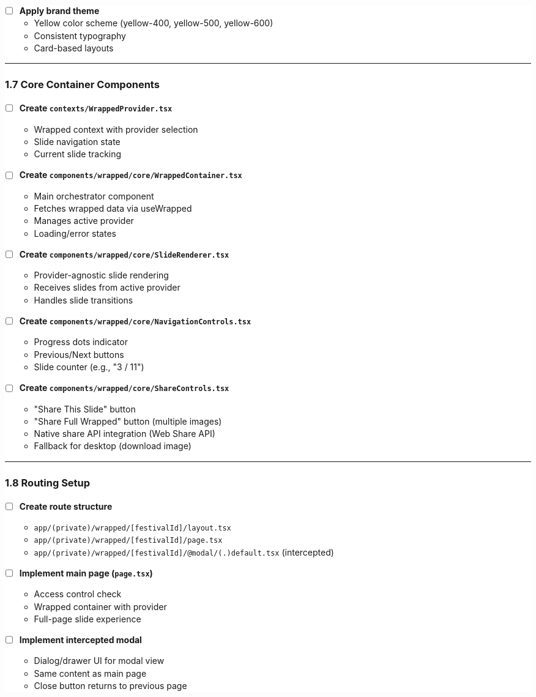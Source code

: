 - [ ] **Apply brand theme**
  - Yellow color scheme (yellow-400, yellow-500, yellow-600)
  - Consistent typography
  - Card-based layouts

---

### 1.7 Core Container Components

- [ ] **Create `contexts/WrappedProvider.tsx`**
  - Wrapped context with provider selection
  - Slide navigation state
  - Current slide tracking

- [ ] **Create `components/wrapped/core/WrappedContainer.tsx`**
  - Main orchestrator component
  - Fetches wrapped data via useWrapped
  - Manages active provider
  - Loading/error states

- [ ] **Create `components/wrapped/core/SlideRenderer.tsx`**
  - Provider-agnostic slide rendering
  - Receives slides from active provider
  - Handles slide transitions

- [ ] **Create `components/wrapped/core/NavigationControls.tsx`**
  - Progress dots indicator
  - Previous/Next buttons
  - Slide counter (e.g., "3 / 11")

- [ ] **Create `components/wrapped/core/ShareControls.tsx`**
  - "Share This Slide" button
  - "Share Full Wrapped" button (multiple images)
  - Native share API integration (Web Share API)
  - Fallback for desktop (download image)

---

### 1.8 Routing Setup

- [ ] **Create route structure**
  - `app/(private)/wrapped/[festivalId]/layout.tsx`
  - `app/(private)/wrapped/[festivalId]/page.tsx`
  - `app/(private)/wrapped/[festivalId]/@modal/(.)default.tsx` (intercepted)

- [ ] **Implement main page (`page.tsx`)**
  - Access control check
  - Wrapped container with provider
  - Full-page slide experience

- [ ] **Implement intercepted modal**
  - Dialog/drawer UI for modal view
  - Same content as main page
  - Close button returns to previous page
